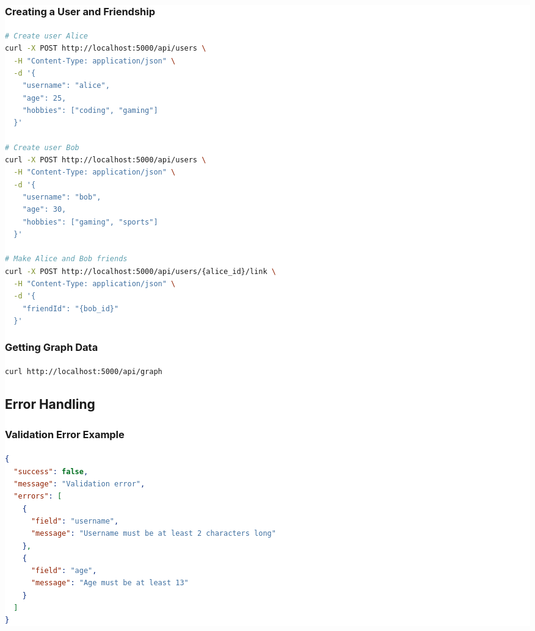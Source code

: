 ### Creating a User and Friendship

```bash
# Create user Alice
curl -X POST http://localhost:5000/api/users \
  -H "Content-Type: application/json" \
  -d '{
    "username": "alice",
    "age": 25,
    "hobbies": ["coding", "gaming"]
  }'

# Create user Bob
curl -X POST http://localhost:5000/api/users \
  -H "Content-Type: application/json" \
  -d '{
    "username": "bob",
    "age": 30,
    "hobbies": ["gaming", "sports"]
  }'

# Make Alice and Bob friends
curl -X POST http://localhost:5000/api/users/{alice_id}/link \
  -H "Content-Type: application/json" \
  -d '{
    "friendId": "{bob_id}"
  }'
```

### Getting Graph Data

```bash
curl http://localhost:5000/api/graph
```

## Error Handling

### Validation Error Example

```json
{
  "success": false,
  "message": "Validation error",
  "errors": [
    {
      "field": "username",
      "message": "Username must be at least 2 characters long"
    },
    {
      "field": "age",
      "message": "Age must be at least 13"
    }
  ]
}
```
